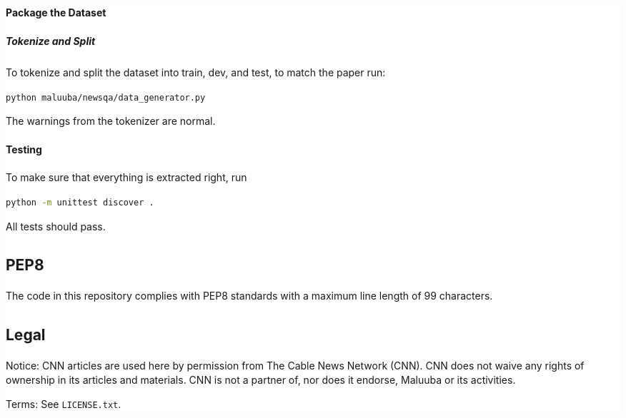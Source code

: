 #### Package the Dataset

##### Tokenize and Split
To tokenize and split the dataset into train, dev, and test, to match the paper run:
```sh
python maluuba/newsqa/data_generator.py
```

The warnings from the tokenizer are normal.

#### Testing
To make sure that everything is extracted right, run
```bash
python -m unittest discover .
```
All tests should pass.

[conda]: https://conda.io/miniconda.html
[cnn_stories]: http://cs.nyu.edu/~kcho/DMQA/
[maluuba_newsqa]: https://www.microsoft.com/en-us/research/project/newsqa-dataset
[maluuba_newsqa_dl]: https://msropendata.com/datasets/939b1042-6402-4697-9c15-7a28de7e1321
[stanford_tagger]: http://nlp.stanford.edu/software/tagger.html
[stanford_zip_3.6.0]: https://nlp.stanford.edu/software/stanford-postagger-2015-12-09.zip

## PEP8
The code in this repository complies with PEP8 standards with a maximum line length of 99 characters.

## Legal

Notice:  CNN articles are used here by permission from The Cable News Network (CNN).  CNN does not waive any rights of ownership in its articles and materials.  CNN is not a partner of, nor does it endorse, Maluuba or its activities.

Terms: See `LICENSE.txt`.
